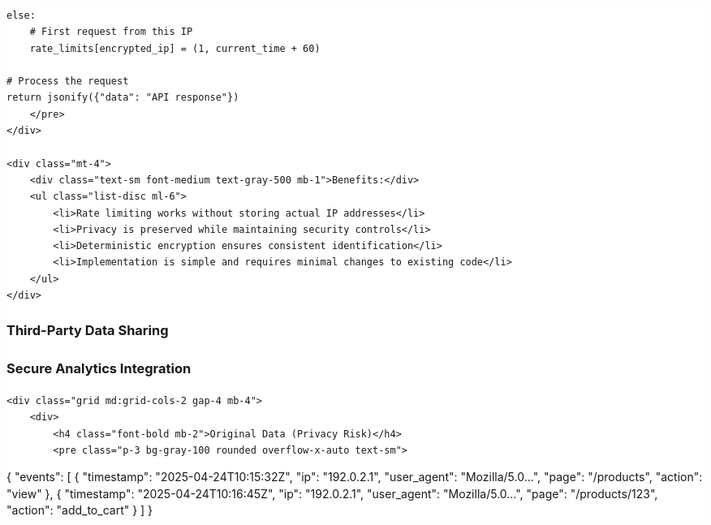     else:
        # First request from this IP
        rate_limits[encrypted_ip] = (1, current_time + 60)
    
    # Process the request
    return jsonify({"data": "API response"})
        </pre>
    </div>
    
    <div class="mt-4">
        <div class="text-sm font-medium text-gray-500 mb-1">Benefits:</div>
        <ul class="list-disc ml-6">
            <li>Rate limiting works without storing actual IP addresses</li>
            <li>Privacy is preserved while maintaining security controls</li>
            <li>Deterministic encryption ensures consistent identification</li>
            <li>Implementation is simple and requires minimal changes to existing code</li>
        </ul>
    </div>
</div>

### Third-Party Data Sharing

<div class="example-card p-6 border rounded-lg mb-6">
    <h3 class="text-xl font-bold mb-3">Secure Analytics Integration</h3>
    
    <div class="grid md:grid-cols-2 gap-4 mb-4">
        <div>
            <h4 class="font-bold mb-2">Original Data (Privacy Risk)</h4>
            <pre class="p-3 bg-gray-100 rounded overflow-x-auto text-sm">
{
  "events": [
    {
      "timestamp": "2025-04-24T10:15:32Z",
      "ip": "192.0.2.1",
      "user_agent": "Mozilla/5.0...",
      "page": "/products",
      "action": "view"
    },
    {
      "timestamp": "2025-04-24T10:16:45Z",
      "ip": "192.0.2.1",
      "user_agent": "Mozilla/5.0...",
      "page": "/products/123",
      "action": "add_to_cart"
    }
  ]
}
            </pre>
        </div>
        